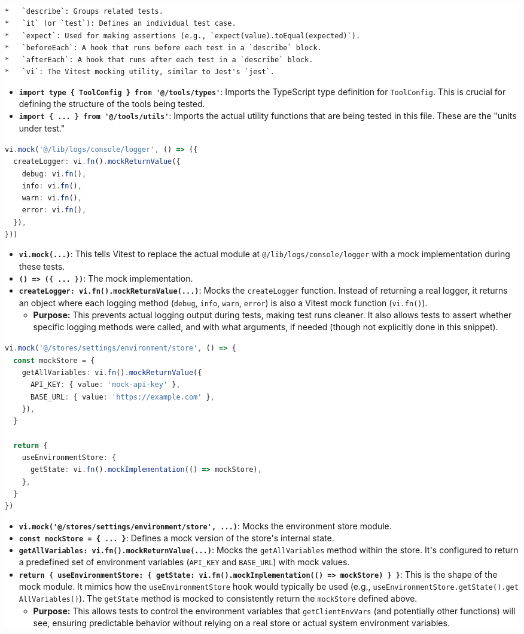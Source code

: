     *   `describe`: Groups related tests.
    *   `it` (or `test`): Defines an individual test case.
    *   `expect`: Used for making assertions (e.g., `expect(value).toEqual(expected)`).
    *   `beforeEach`: A hook that runs before each test in a `describe` block.
    *   `afterEach`: A hook that runs after each test in a `describe` block.
    *   `vi`: The Vitest mocking utility, similar to Jest's `jest`.
*   **`import type { ToolConfig } from '@/tools/types'`**: Imports the TypeScript type definition for `ToolConfig`. This is crucial for defining the structure of the tools being tested.
*   **`import { ... } from '@/tools/utils'`**: Imports the actual utility functions that are being tested in this file. These are the "units under test."

```typescript
vi.mock('@/lib/logs/console/logger', () => ({
  createLogger: vi.fn().mockReturnValue({
    debug: vi.fn(),
    info: vi.fn(),
    warn: vi.fn(),
    error: vi.fn(),
  }),
}))
```
*   **`vi.mock(...)`**: This tells Vitest to replace the actual module at `@/lib/logs/console/logger` with a mock implementation during these tests.
*   **`() => ({ ... })`**: The mock implementation.
*   **`createLogger: vi.fn().mockReturnValue(...)`**: Mocks the `createLogger` function. Instead of returning a real logger, it returns an object where each logging method (`debug`, `info`, `warn`, `error`) is also a Vitest mock function (`vi.fn()`).
    *   **Purpose:** This prevents actual logging output during tests, making test runs cleaner. It also allows tests to assert whether specific logging methods were called, and with what arguments, if needed (though not explicitly done in this snippet).

```typescript
vi.mock('@/stores/settings/environment/store', () => {
  const mockStore = {
    getAllVariables: vi.fn().mockReturnValue({
      API_KEY: { value: 'mock-api-key' },
      BASE_URL: { value: 'https://example.com' },
    }),
  }

  return {
    useEnvironmentStore: {
      getState: vi.fn().mockImplementation(() => mockStore),
    },
  }
})
```
*   **`vi.mock('@/stores/settings/environment/store', ...)`**: Mocks the environment store module.
*   **`const mockStore = { ... }`**: Defines a mock version of the store's internal state.
*   **`getAllVariables: vi.fn().mockReturnValue(...)`**: Mocks the `getAllVariables` method within the store. It's configured to return a predefined set of environment variables (`API_KEY` and `BASE_URL`) with mock values.
*   **`return { useEnvironmentStore: { getState: vi.fn().mockImplementation(() => mockStore) } }`**: This is the shape of the mock module. It mimics how the `useEnvironmentStore` hook would typically be used (e.g., `useEnvironmentStore.getState().getAllVariables()`). The `getState` method is mocked to consistently return the `mockStore` defined above.
    *   **Purpose:** This allows tests to control the environment variables that `getClientEnvVars` (and potentially other functions) will see, ensuring predictable behavior without relying on a real store or actual system environment variables.
